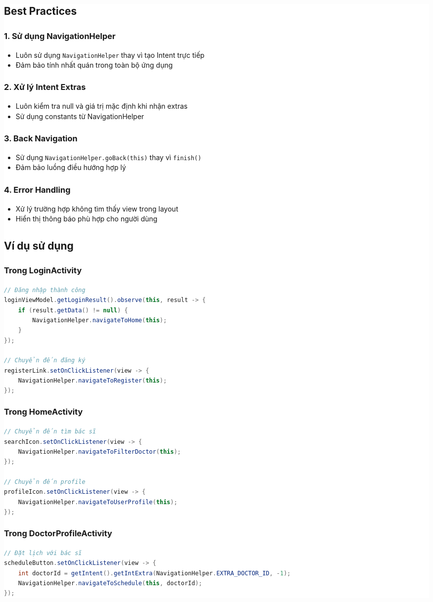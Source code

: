 ## Best Practices

### 1. Sử dụng NavigationHelper
- Luôn sử dụng `NavigationHelper` thay vì tạo Intent trực tiếp
- Đảm bảo tính nhất quán trong toàn bộ ứng dụng

### 2. Xử lý Intent Extras
- Luôn kiểm tra null và giá trị mặc định khi nhận extras
- Sử dụng constants từ NavigationHelper

### 3. Back Navigation
- Sử dụng `NavigationHelper.goBack(this)` thay vì `finish()`
- Đảm bảo luồng điều hướng hợp lý

### 4. Error Handling
- Xử lý trường hợp không tìm thấy view trong layout
- Hiển thị thông báo phù hợp cho người dùng

## Ví dụ sử dụng

### Trong LoginActivity
```java
// Đăng nhập thành công
loginViewModel.getLoginResult().observe(this, result -> {
    if (result.getData() != null) {
        NavigationHelper.navigateToHome(this);
    }
});

// Chuyển đến đăng ký
registerLink.setOnClickListener(view -> {
    NavigationHelper.navigateToRegister(this);
});
```

### Trong HomeActivity
```java
// Chuyển đến tìm bác sĩ
searchIcon.setOnClickListener(view -> {
    NavigationHelper.navigateToFilterDoctor(this);
});

// Chuyển đến profile
profileIcon.setOnClickListener(view -> {
    NavigationHelper.navigateToUserProfile(this);
});
```

### Trong DoctorProfileActivity
```java
// Đặt lịch với bác sĩ
scheduleButton.setOnClickListener(view -> {
    int doctorId = getIntent().getIntExtra(NavigationHelper.EXTRA_DOCTOR_ID, -1);
    NavigationHelper.navigateToSchedule(this, doctorId);
});
```
